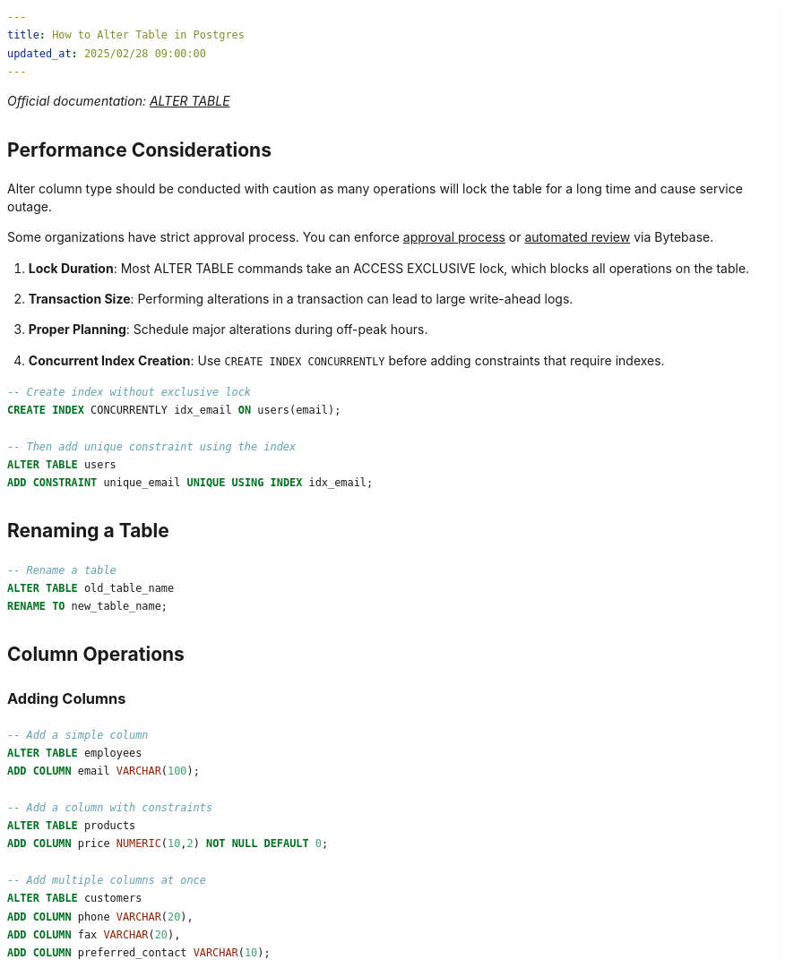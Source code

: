 ```yaml
---
title: How to Alter Table in Postgres
updated_at: 2025/02/28 09:00:00
---
```


_Official documentation: [ALTER TABLE](https://www.postgresql.org/docs/current/sql-altertable.html)_

## Performance Considerations

<HintBlock type="info">

Alter column type should be conducted with caution as many operations will lock the table for a long time and cause service outage.

Some organizations have strict approval process. You can enforce [approval process](/docs/administration/custom-approval/) or [automated review](/docs/sql-review/review-rules/#column) via Bytebase.

</HintBlock>

1. **Lock Duration**: Most ALTER TABLE commands take an ACCESS EXCLUSIVE lock, which blocks all operations on the table.

1. **Transaction Size**: Performing alterations in a transaction can lead to large write-ahead logs.

1. **Proper Planning**: Schedule major alterations during off-peak hours.

1. **Concurrent Index Creation**: Use `CREATE INDEX CONCURRENTLY` before adding constraints that require indexes.

```sql
-- Create index without exclusive lock
CREATE INDEX CONCURRENTLY idx_email ON users(email);

-- Then add unique constraint using the index
ALTER TABLE users
ADD CONSTRAINT unique_email UNIQUE USING INDEX idx_email;
```

## Renaming a Table

```sql
-- Rename a table
ALTER TABLE old_table_name
RENAME TO new_table_name;
```

## Column Operations

### Adding Columns

```sql
-- Add a simple column
ALTER TABLE employees
ADD COLUMN email VARCHAR(100);

-- Add a column with constraints
ALTER TABLE products
ADD COLUMN price NUMERIC(10,2) NOT NULL DEFAULT 0;

-- Add multiple columns at once
ALTER TABLE customers
ADD COLUMN phone VARCHAR(20),
ADD COLUMN fax VARCHAR(20),
ADD COLUMN preferred_contact VARCHAR(10);
```